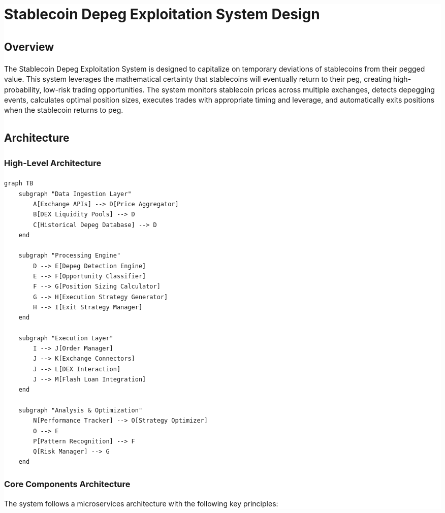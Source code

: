 # Stablecoin Depeg Exploitation System Design

## Overview

The Stablecoin Depeg Exploitation System is designed to capitalize on temporary deviations of stablecoins from their pegged value. This system leverages the mathematical certainty that stablecoins will eventually return to their peg, creating high-probability, low-risk trading opportunities. The system monitors stablecoin prices across multiple exchanges, detects depegging events, calculates optimal position sizes, executes trades with appropriate timing and leverage, and automatically exits positions when the stablecoin returns to peg.

## Architecture

### High-Level Architecture

```mermaid
graph TB
    subgraph "Data Ingestion Layer"
        A[Exchange APIs] --> D[Price Aggregator]
        B[DEX Liquidity Pools] --> D
        C[Historical Depeg Database] --> D
    end

    subgraph "Processing Engine"
        D --> E[Depeg Detection Engine]
        E --> F[Opportunity Classifier]
        F --> G[Position Sizing Calculator]
        G --> H[Execution Strategy Generator]
        H --> I[Exit Strategy Manager]
    end

    subgraph "Execution Layer"
        I --> J[Order Manager]
        J --> K[Exchange Connectors]
        J --> L[DEX Interaction]
        J --> M[Flash Loan Integration]
    end

    subgraph "Analysis & Optimization"
        N[Performance Tracker] --> O[Strategy Optimizer]
        O --> E
        P[Pattern Recognition] --> F
        Q[Risk Manager] --> G
    end
```

### Core Components Architecture

The system follows a microservices architecture with the following key principles:
